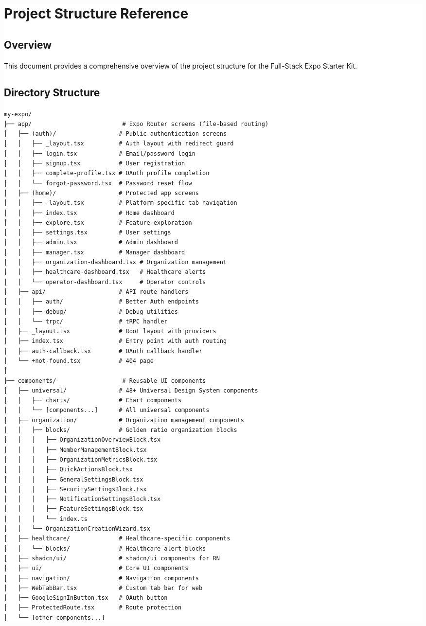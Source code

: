 # Project Structure Reference

## Overview
This document provides a comprehensive overview of the project structure for the Full-Stack Expo Starter Kit.

## Directory Structure

```
my-expo/
├── app/                          # Expo Router screens (file-based routing)
│   ├── (auth)/                  # Public authentication screens
│   │   ├── _layout.tsx          # Auth layout with redirect guard
│   │   ├── login.tsx            # Email/password login
│   │   ├── signup.tsx           # User registration
│   │   ├── complete-profile.tsx # OAuth profile completion
│   │   └── forgot-password.tsx  # Password reset flow
│   ├── (home)/                  # Protected app screens
│   │   ├── _layout.tsx          # Platform-specific tab navigation
│   │   ├── index.tsx            # Home dashboard
│   │   ├── explore.tsx          # Feature exploration
│   │   ├── settings.tsx         # User settings
│   │   ├── admin.tsx            # Admin dashboard
│   │   ├── manager.tsx          # Manager dashboard
│   │   ├── organization-dashboard.tsx # Organization management
│   │   ├── healthcare-dashboard.tsx   # Healthcare alerts
│   │   └── operator-dashboard.tsx     # Operator controls
│   ├── api/                     # API route handlers
│   │   ├── auth/                # Better Auth endpoints
│   │   ├── debug/               # Debug utilities
│   │   └── trpc/                # tRPC handler
│   ├── _layout.tsx              # Root layout with providers
│   ├── index.tsx                # Entry point with auth routing
│   ├── auth-callback.tsx        # OAuth callback handler
│   └── +not-found.tsx           # 404 page
│
├── components/                   # Reusable UI components
│   ├── universal/               # 48+ Universal Design System components
│   │   ├── charts/              # Chart components
│   │   └── [components...]      # All universal components
│   ├── organization/            # Organization management components
│   │   ├── blocks/              # Golden ratio organization blocks
│   │   │   ├── OrganizationOverviewBlock.tsx
│   │   │   ├── MemberManagementBlock.tsx
│   │   │   ├── OrganizationMetricsBlock.tsx
│   │   │   ├── QuickActionsBlock.tsx
│   │   │   ├── GeneralSettingsBlock.tsx
│   │   │   ├── SecuritySettingsBlock.tsx
│   │   │   ├── NotificationSettingsBlock.tsx
│   │   │   ├── FeatureSettingsBlock.tsx
│   │   │   └── index.ts
│   │   └── OrganizationCreationWizard.tsx
│   ├── healthcare/              # Healthcare-specific components
│   │   └── blocks/              # Healthcare alert blocks
│   ├── shadcn/ui/               # shadcn/ui components for RN
│   ├── ui/                      # Core UI components
│   ├── navigation/              # Navigation components
│   ├── WebTabBar.tsx            # Custom tab bar for web
│   ├── GoogleSignInButton.tsx   # OAuth button
│   ├── ProtectedRoute.tsx       # Route protection
│   └── [other components...]
```